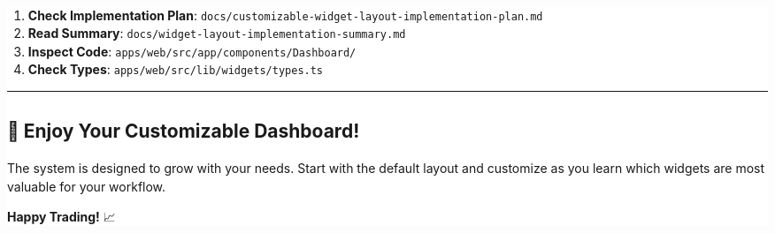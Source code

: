 1. **Check Implementation Plan**: `docs/customizable-widget-layout-implementation-plan.md`
2. **Read Summary**: `docs/widget-layout-implementation-summary.md`
3. **Inspect Code**: `apps/web/src/app/components/Dashboard/`
4. **Check Types**: `apps/web/src/lib/widgets/types.ts`

---

## 🎉 Enjoy Your Customizable Dashboard!

The system is designed to grow with your needs. Start with the default layout and customize as you learn which widgets are most valuable for your workflow.

**Happy Trading!** 📈
